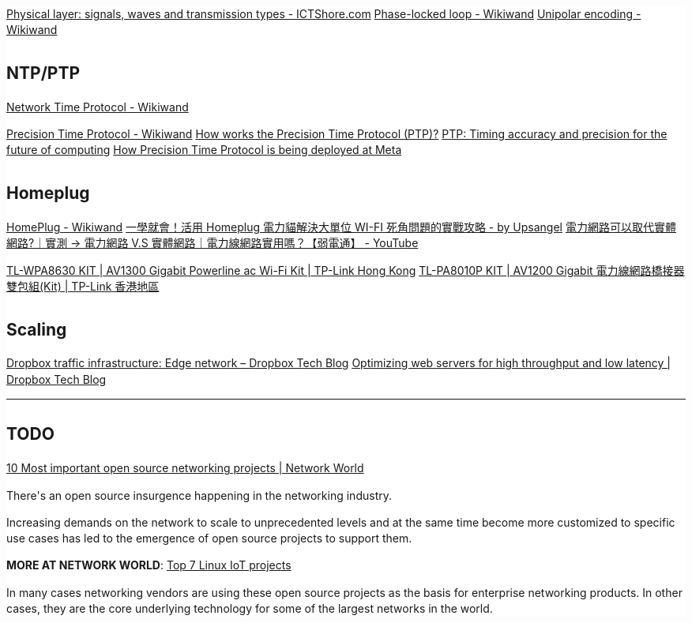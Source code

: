 [Physical layer: signals, waves and transmission types - ICTShore.com](https://www.ictshore.com/free-ccna-course/physical-layer-signals/)
[Phase-locked loop - Wikiwand](https://www.wikiwand.com/en/Phase-locked_loop)
[Unipolar encoding - Wikiwand](https://www.wikiwand.com/en/Unipolar_encoding)

## NTP/PTP

[Network Time Protocol - Wikiwand](https://www.wikiwand.com/en/Network%20Time%20Protocol)

[Precision Time Protocol - Wikiwand](https://www.wikiwand.com/en/Precision_Time_Protocol)
[How works the Precision Time Protocol (PTP)?](https://www.bodet-time.com/products/time-server/articles-and-resources/1774-how-works-the-precision-time-protocol-ptp.html)
[PTP: Timing accuracy and precision for the future of computing](https://engineering.fb.com/2022/11/21/production-engineering/future-computing-ptp/)
[How Precision Time Protocol is being deployed at Meta](https://engineering.fb.com/2022/11/21/production-engineering/precision-time-protocol-at-meta/)

## Homeplug

[HomePlug - Wikiwand](https://www.wikiwand.com/en/HomePlug)
[一學就會！活用 Homeplug 電力貓解決大單位 WI-FI 死角問題的實戰攻略 - by Upsangel](https://upsangel.com/router-2/weak-wifi-homeplug-powerline-solution/)
[電力網路可以取代實體網路?｜實測 → 電力網路 V.S 實體網路｜電力線網路實用嗎？【弱電通】 - YouTube](https://www.youtube.com/watch?v=pV_vEpAJsVk)

[TL-WPA8630 KIT | AV1300 Gigabit Powerline ac Wi-Fi Kit | TP-Link Hong Kong](https://www.tp-link.com/hk/home-networking/powerline/tl-wpa8630-kit/)
[TL-PA8010P KIT | AV1200 Gigabit 電力線網路橋接器雙包組(Kit) | TP-Link 香港地區](https://www.tp-link.com/zh-hk/home-networking/powerline/tl-pa8010p-kit/)

## Scaling

[Dropbox traffic infrastructure: Edge network – Dropbox Tech Blog](https://blogs.dropbox.com/tech/2018/10/dropbox-traffic-infrastructure-edge-network/amp/)
[Optimizing web servers for high throughput and low latency | Dropbox Tech Blog](https://blogs.dropbox.com/tech/2017/09/optimizing-web-servers-for-high-throughput-and-low-latency/)

---

## TODO

[10 Most important open source networking projects | Network World](http://www.networkworld.com/article/3203369/lan-wan/10-most-important-open-source-networking-projects.html)

There's an open source insurgence happening in the networking industry.

Increasing demands on the network to scale to unprecedented levels and at the same time become more customized to specific use cases has led to the emergence of open source projects to support them.

**MORE AT NETWORK WORLD**: [Top 7 Linux IoT projects](http://www.networkworld.com/article/3200272/internet-of-things/the-top-7-linux-iot-projects.html)

In many cases networking vendors are using these open source projects as the basis for enterprise networking products. In other cases, they are the core underlying technology for some of the largest networks in the world.
